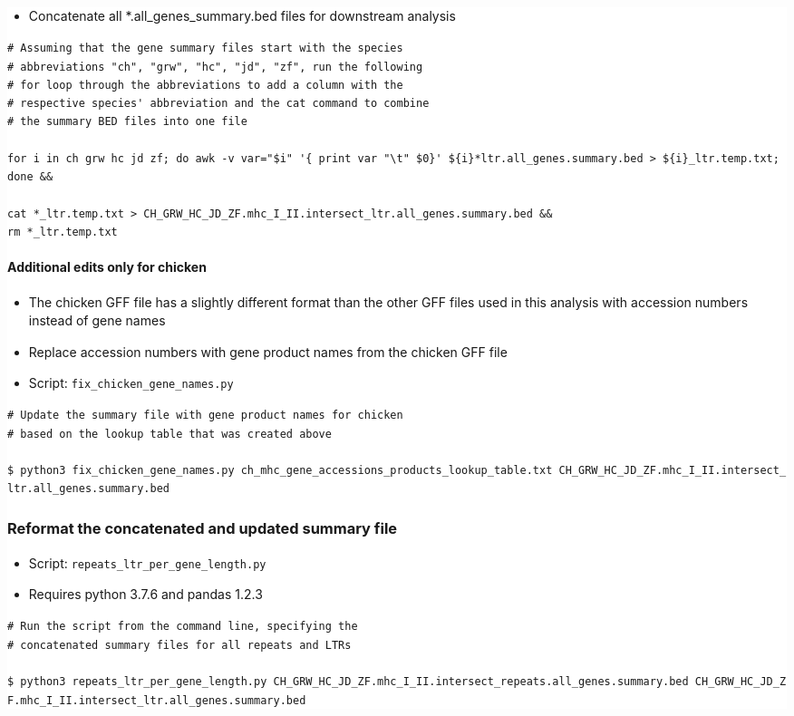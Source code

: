 - Concatenate all *.all_genes_summary.bed files for downstream analysis

```
# Assuming that the gene summary files start with the species
# abbreviations "ch", "grw", "hc", "jd", "zf", run the following 
# for loop through the abbreviations to add a column with the 
# respective species' abbreviation and the cat command to combine 
# the summary BED files into one file

for i in ch grw hc jd zf; do awk -v var="$i" '{ print var "\t" $0}' ${i}*ltr.all_genes.summary.bed > ${i}_ltr.temp.txt; done &&

cat *_ltr.temp.txt > CH_GRW_HC_JD_ZF.mhc_I_II.intersect_ltr.all_genes.summary.bed &&
rm *_ltr.temp.txt
```

#### Additional edits only for chicken

- The chicken GFF file has a slightly different format than
  the other GFF files used in this analysis with accession numbers
  instead of gene names

- Replace accession numbers with gene product names from the 
  chicken GFF file

- Script: `fix_chicken_gene_names.py`

```
# Update the summary file with gene product names for chicken 
# based on the lookup table that was created above

$ python3 fix_chicken_gene_names.py ch_mhc_gene_accessions_products_lookup_table.txt CH_GRW_HC_JD_ZF.mhc_I_II.intersect_ltr.all_genes.summary.bed
```

### Reformat the concatenated and updated summary file

- Script: `repeats_ltr_per_gene_length.py`

- Requires python 3.7.6 and pandas 1.2.3

```
# Run the script from the command line, specifying the
# concatenated summary files for all repeats and LTRs

$ python3 repeats_ltr_per_gene_length.py CH_GRW_HC_JD_ZF.mhc_I_II.intersect_repeats.all_genes.summary.bed CH_GRW_HC_JD_ZF.mhc_I_II.intersect_ltr.all_genes.summary.bed
```


